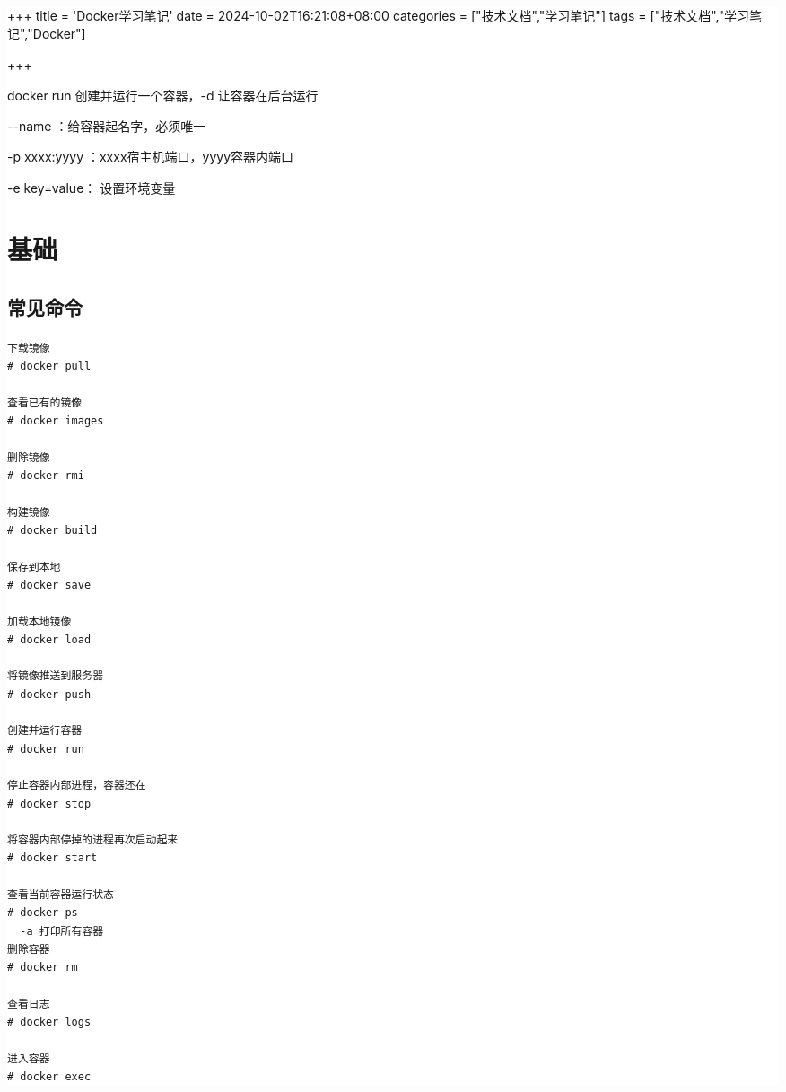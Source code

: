 +++
title = 'Docker学习笔记'
date = 2024-10-02T16:21:08+08:00
categories =  ["技术文档","学习笔记"] 
tags = ["技术文档","学习笔记","Docker"]

+++

docker run 创建并运行一个容器，-d 让容器在后台运行

--name ：给容器起名字，必须唯一

-p xxxx:yyyy ：xxxx宿主机端口，yyyy容器内端口

-e key=value： 设置环境变量

# 基础

## 常见命令

~~~docker
下载镜像
# docker pull

查看已有的镜像
# docker images

删除镜像
# docker rmi

构建镜像
# docker build

保存到本地
# docker save

加载本地镜像
# docker load

将镜像推送到服务器
# docker push

创建并运行容器
# docker run

停止容器内部进程，容器还在
# docker stop

将容器内部停掉的进程再次启动起来
# docker start

查看当前容器运行状态
# docker ps
  -a 打印所有容器
删除容器
# docker rm

查看日志
# docker logs

进入容器
# docker exec
~~~
